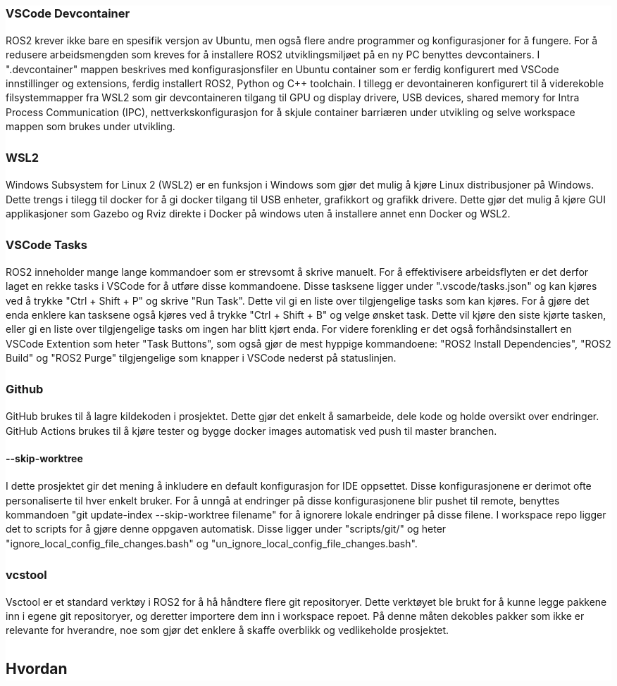 ### VSCode Devcontainer

ROS2 krever ikke bare en spesifik versjon av Ubuntu, men også flere andre programmer og konfigurasjoner for å fungere. For å redusere arbeidsmengden som kreves for å installere ROS2 utviklingsmiljøet på en ny PC benyttes devcontainers. I ".devcontainer" mappen beskrives med konfigurasjonsfiler en Ubuntu container som er ferdig konfigurert med VSCode innstillinger og extensions, ferdig installert ROS2, Python og C++ toolchain. I tillegg er devontaineren konfigurert til å viderekoble filsystemmapper fra WSL2 som gir devcontaineren tilgang til GPU og display drivere, USB devices, shared memory for Intra Process Communication (IPC), nettverkskonfigurasjon for å skjule container barriæren under utvikling og selve workspace mappen som brukes under utvikling.

### WSL2

Windows Subsystem for Linux 2 (WSL2) er en funksjon i Windows som gjør det mulig å kjøre Linux distribusjoner på Windows. Dette trengs i tilegg til docker for å gi docker tilgang til USB enheter, grafikkort og grafikk drivere. Dette gjør det mulig å kjøre GUI applikasjoner som Gazebo og Rviz direkte i Docker på windows uten å installere annet enn Docker og WSL2.

### VSCode Tasks

ROS2 inneholder mange lange kommandoer som er strevsomt å skrive manuelt. For å effektivisere arbeidsflyten er det derfor laget en rekke tasks i VSCode for å utføre disse kommandoene. Disse tasksene ligger under ".vscode/tasks.json" og kan kjøres ved å trykke "Ctrl + Shift + P" og skrive "Run Task". Dette vil gi en liste over tilgjengelige tasks som kan kjøres. For å gjøre det enda enklere kan tasksene også kjøres ved å trykke "Ctrl + Shift + B" og velge ønsket task. Dette vil kjøre den siste kjørte tasken, eller gi en liste over tilgjengelige tasks om ingen har blitt kjørt enda. For videre forenkling er det også forhåndsinstallert en VSCode Extention som heter "Task Buttons", som også gjør de mest hyppige kommandoene: "ROS2 Install Dependencies", "ROS2 Build" og "ROS2 Purge" tilgjengelige som knapper i VSCode nederst på statuslinjen.

### Github

GitHub brukes til å lagre kildekoden i prosjektet. Dette gjør det enkelt å samarbeide, dele kode og holde oversikt over endringer. GitHub Actions brukes til å kjøre tester og bygge docker images automatisk ved push til master branchen.

#### --skip-worktree

I dette prosjektet gir det mening å inkludere en default konfigurasjon for IDE oppsettet. Disse konfigurasjonene er derimot ofte personaliserte til hver enkelt bruker. For å unngå at endringer på disse konfigurasjonene blir pushet til remote, benyttes kommandoen "git update-index --skip-worktree filename" for å ignorere lokale endringer på disse filene. I workspace repo ligger det to scripts for å gjøre denne oppgaven automatisk. Disse ligger under "scripts/git/" og heter "ignore_local_config_file_changes.bash" og "un_ignore_local_config_file_changes.bash".

### vcstool

Vsctool er et standard verktøy i ROS2 for å hå håndtere flere git repositoryer. Dette verktøyet ble brukt for å kunne legge pakkene inn i egene git repositoryer, og deretter importere dem inn i workspace repoet. På denne måten dekobles pakker som ikke er relevante for hverandre, noe som gjør det enklere å skaffe overblikk og vedlikeholde prosjektet.

## Hvordan
